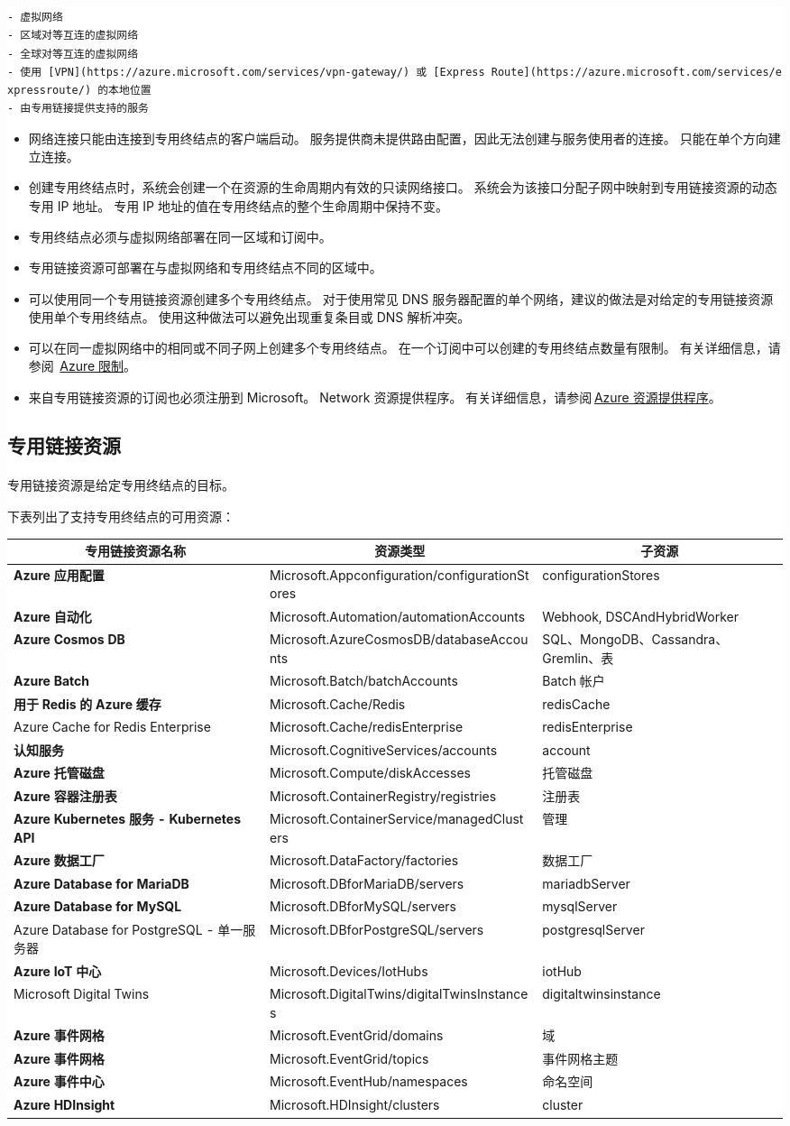     - 虚拟网络
    - 区域对等互连的虚拟网络
    - 全球对等互连的虚拟网络
    - 使用 [VPN](https://azure.microsoft.com/services/vpn-gateway/) 或 [Express Route](https://azure.microsoft.com/services/expressroute/) 的本地位置
    - 由专用链接提供支持的服务
 
- 网络连接只能由连接到专用终结点的客户端启动。 服务提供商未提供路由配置，因此无法创建与服务使用者的连接。 只能在单个方向建立连接。

- 创建专用终结点时，系统会创建一个在资源的生命周期内有效的只读网络接口。 系统会为该接口分配子网中映射到专用链接资源的动态专用 IP 地址。 专用 IP 地址的值在专用终结点的整个生命周期中保持不变。
 
- 专用终结点必须与虚拟网络部署在同一区域和订阅中。 
 
- 专用链接资源可部署在与虚拟网络和专用终结点不同的区域中。
 
- 可以使用同一个专用链接资源创建多个专用终结点。 对于使用常见 DNS 服务器配置的单个网络，建议的做法是对给定的专用链接资源使用单个专用终结点。 使用这种做法可以避免出现重复条目或 DNS 解析冲突。 
 
- 可以在同一虚拟网络中的相同或不同子网上创建多个专用终结点。 在一个订阅中可以创建的专用终结点数量有限制。 有关详细信息，请参阅  [Azure 限制](../azure-resource-manager/management/azure-subscription-service-limits.md#networking-limits)。

- 来自专用链接资源的订阅也必须注册到 Microsoft。 Network 资源提供程序。 有关详细信息，请参阅 [Azure 资源提供程序](../azure-resource-manager/management/resource-providers-and-types.md)。
 
## <a name="private-link-resource"></a>专用链接资源 
专用链接资源是给定专用终结点的目标。 

下表列出了支持专用终结点的可用资源： 
 
| 专用链接资源名称 | 资源类型 | 子资源 |
| ---------------------------| ------------- | ------------- |
| **Azure 应用配置** | Microsoft.Appconfiguration/configurationStores | configurationStores |
| **Azure 自动化** | Microsoft.Automation/automationAccounts | Webhook, DSCAndHybridWorker |
| **Azure Cosmos DB** | Microsoft.AzureCosmosDB/databaseAccounts | SQL、MongoDB、Cassandra、Gremlin、表 |
| **Azure Batch** | Microsoft.Batch/batchAccounts | Batch 帐户 |
| **用于 Redis 的 Azure 缓存** | Microsoft.Cache/Redis | redisCache |
| Azure Cache for Redis Enterprise | Microsoft.Cache/redisEnterprise | redisEnterprise |
| **认知服务** | Microsoft.CognitiveServices/accounts | account |
| **Azure 托管磁盘** | Microsoft.Compute/diskAccesses | 托管磁盘 |
| **Azure 容器注册表** | Microsoft.ContainerRegistry/registries | 注册表 |
| **Azure Kubernetes 服务 - Kubernetes API** | Microsoft.ContainerService/managedClusters | 管理 |
| **Azure 数据工厂** | Microsoft.DataFactory/factories | 数据工厂 |
| **Azure Database for MariaDB** | Microsoft.DBforMariaDB/servers | mariadbServer |
| **Azure Database for MySQL** | Microsoft.DBforMySQL/servers | mysqlServer |
| Azure Database for PostgreSQL - 单一服务器 | Microsoft.DBforPostgreSQL/servers | postgresqlServer |
| **Azure IoT 中心** | Microsoft.Devices/IotHubs | iotHub |
| Microsoft Digital Twins | Microsoft.DigitalTwins/digitalTwinsInstances | digitaltwinsinstance |
| **Azure 事件网格** | Microsoft.EventGrid/domains | 域 |
| **Azure 事件网格** | Microsoft.EventGrid/topics  | 事件网格主题 |
| **Azure 事件中心** | Microsoft.EventHub/namespaces | 命名空间 |
| **Azure HDInsight** | Microsoft.HDInsight/clusters | cluster |